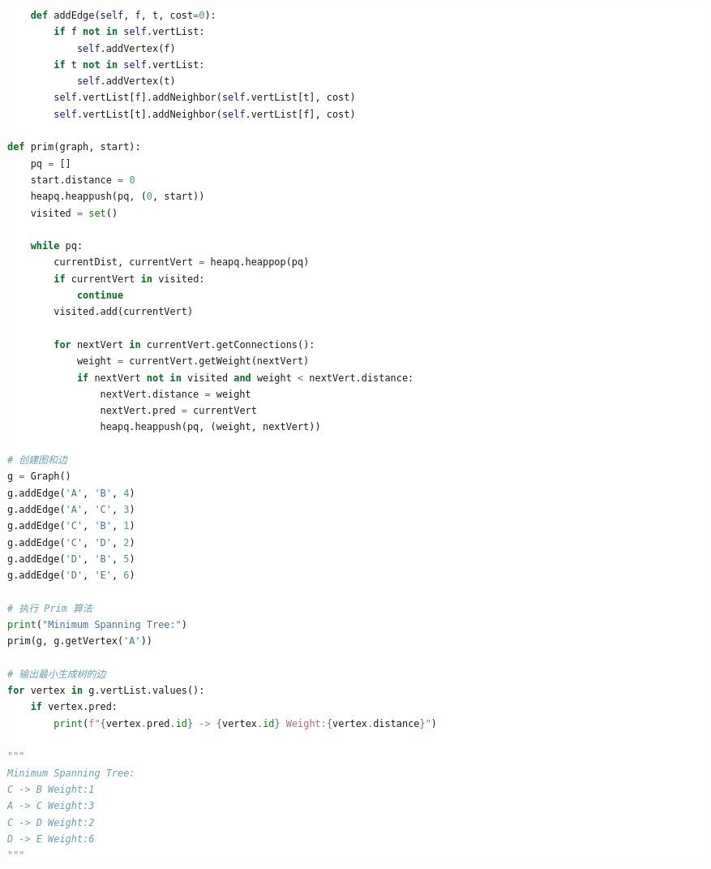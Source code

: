 ```python
    def addEdge(self, f, t, cost=0):
        if f not in self.vertList:
            self.addVertex(f)
        if t not in self.vertList:
            self.addVertex(t)
        self.vertList[f].addNeighbor(self.vertList[t], cost)
        self.vertList[t].addNeighbor(self.vertList[f], cost)

def prim(graph, start):
    pq = []
    start.distance = 0
    heapq.heappush(pq, (0, start))
    visited = set()

    while pq:
        currentDist, currentVert = heapq.heappop(pq)
        if currentVert in visited:
            continue
        visited.add(currentVert)

        for nextVert in currentVert.getConnections():
            weight = currentVert.getWeight(nextVert)
            if nextVert not in visited and weight < nextVert.distance:
                nextVert.distance = weight
                nextVert.pred = currentVert
                heapq.heappush(pq, (weight, nextVert))

# 创建图和边
g = Graph()
g.addEdge('A', 'B', 4)
g.addEdge('A', 'C', 3)
g.addEdge('C', 'B', 1)
g.addEdge('C', 'D', 2)
g.addEdge('D', 'B', 5)
g.addEdge('D', 'E', 6)

# 执行 Prim 算法
print("Minimum Spanning Tree:")
prim(g, g.getVertex('A'))

# 输出最小生成树的边
for vertex in g.vertList.values():
    if vertex.pred:
        print(f"{vertex.pred.id} -> {vertex.id} Weight:{vertex.distance}")

"""
Minimum Spanning Tree:
C -> B Weight:1
A -> C Weight:3
C -> D Weight:2
D -> E Weight:6
"""
```
